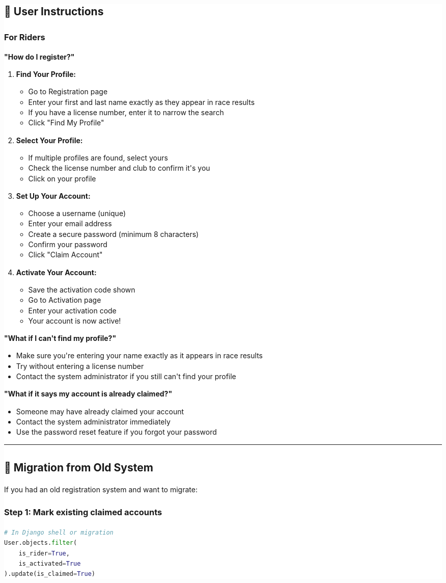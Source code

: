 
## 📝 User Instructions

### For Riders

**"How do I register?"**

1. **Find Your Profile:**
   - Go to Registration page
   - Enter your first and last name exactly as they appear in race results
   - If you have a license number, enter it to narrow the search
   - Click "Find My Profile"

2. **Select Your Profile:**
   - If multiple profiles are found, select yours
   - Check the license number and club to confirm it's you
   - Click on your profile

3. **Set Up Your Account:**
   - Choose a username (unique)
   - Enter your email address
   - Create a secure password (minimum 8 characters)
   - Confirm your password
   - Click "Claim Account"

4. **Activate Your Account:**
   - Save the activation code shown
   - Go to Activation page
   - Enter your activation code
   - Your account is now active!

**"What if I can't find my profile?"**
- Make sure you're entering your name exactly as it appears in race results
- Try without entering a license number
- Contact the system administrator if you still can't find your profile

**"What if it says my account is already claimed?"**
- Someone may have already claimed your account
- Contact the system administrator immediately
- Use the password reset feature if you forgot your password

---

## 🔄 Migration from Old System

If you had an old registration system and want to migrate:

### Step 1: Mark existing claimed accounts
```python
# In Django shell or migration
User.objects.filter(
    is_rider=True,
    is_activated=True
).update(is_claimed=True)
```
